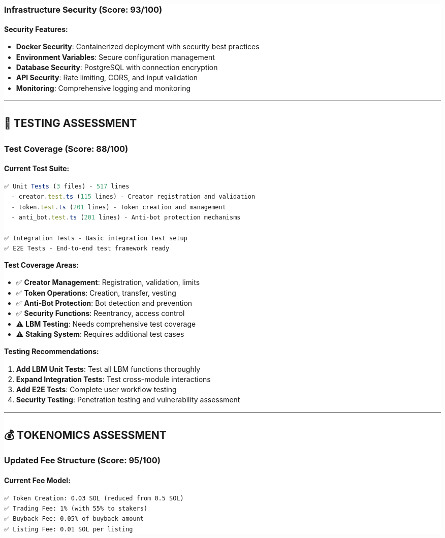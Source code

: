 ### **Infrastructure Security (Score: 93/100)**

**Security Features:**
- **Docker Security**: Containerized deployment with security best practices
- **Environment Variables**: Secure configuration management
- **Database Security**: PostgreSQL with connection encryption
- **API Security**: Rate limiting, CORS, and input validation
- **Monitoring**: Comprehensive logging and monitoring

---

## 🧪 **TESTING ASSESSMENT**

### **Test Coverage (Score: 88/100)**

**Current Test Suite:**
```typescript
✅ Unit Tests (3 files) - 517 lines
  - creator.test.ts (115 lines) - Creator registration and validation
  - token.test.ts (201 lines) - Token creation and management
  - anti_bot.test.ts (201 lines) - Anti-bot protection mechanisms

✅ Integration Tests - Basic integration test setup
✅ E2E Tests - End-to-end test framework ready
```

**Test Coverage Areas:**
- ✅ **Creator Management**: Registration, validation, limits
- ✅ **Token Operations**: Creation, transfer, vesting
- ✅ **Anti-Bot Protection**: Bot detection and prevention
- ✅ **Security Functions**: Reentrancy, access control
- ⚠️ **LBM Testing**: Needs comprehensive test coverage
- ⚠️ **Staking System**: Requires additional test cases

**Testing Recommendations:**
1. **Add LBM Unit Tests**: Test all LBM functions thoroughly
2. **Expand Integration Tests**: Test cross-module interactions
3. **Add E2E Tests**: Complete user workflow testing
4. **Security Testing**: Penetration testing and vulnerability assessment

---

## 💰 **TOKENOMICS ASSESSMENT**

### **Updated Fee Structure (Score: 95/100)**

**Current Fee Model:**
```
✅ Token Creation: 0.03 SOL (reduced from 0.5 SOL)
✅ Trading Fee: 1% (with 55% to stakers)
✅ Buyback Fee: 0.05% of buyback amount
✅ Listing Fee: 0.01 SOL per listing
```
